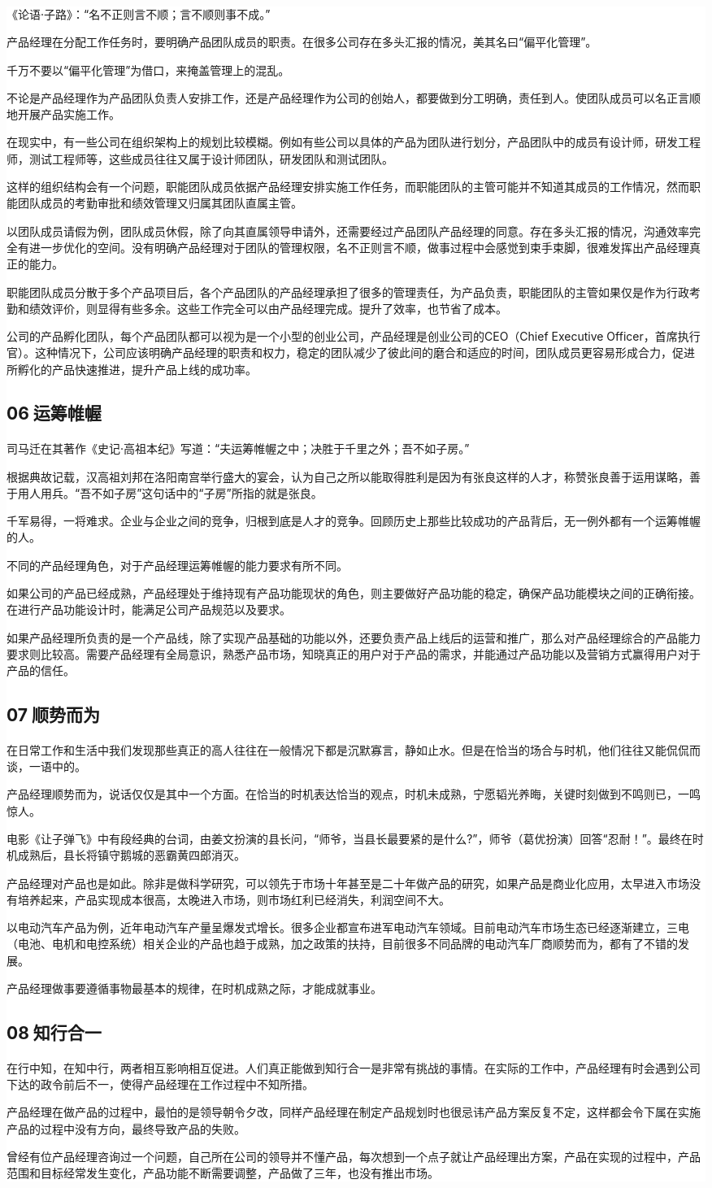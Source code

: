《论语·子路》：“名不正则言不顺；言不顺则事不成。”

产品经理在分配工作任务时，要明确产品团队成员的职责。在很多公司存在多头汇报的情况，美其名曰“偏平化管理”。

千万不要以“偏平化管理”为借口，来掩盖管理上的混乱。

不论是产品经理作为产品团队负责人安排工作，还是产品经理作为公司的创始人，都要做到分工明确，责任到人。使团队成员可以名正言顺地开展产品实施工作。

在现实中，有一些公司在组织架构上的规划比较模糊。例如有些公司以具体的产品为团队进行划分，产品团队中的成员有设计师，研发工程师，测试工程师等，这些成员往往又属于设计师团队，研发团队和测试团队。

这样的组织结构会有一个问题，职能团队成员依据产品经理安排实施工作任务，而职能团队的主管可能并不知道其成员的工作情况，然而职能团队成员的考勤审批和绩效管理又归属其团队直属主管。

以团队成员请假为例，团队成员休假，除了向其直属领导申请外，还需要经过产品团队产品经理的同意。存在多头汇报的情况，沟通效率完全有进一步优化的空间。没有明确产品经理对于团队的管理权限，名不正则言不顺，做事过程中会感觉到束手束脚，很难发挥出产品经理真正的能力。

职能团队成员分散于多个产品项目后，各个产品团队的产品经理承担了很多的管理责任，为产品负责，职能团队的主管如果仅是作为行政考勤和绩效评价，则显得有些多余。这些工作完全可以由产品经理完成。提升了效率，也节省了成本。

公司的产品孵化团队，每个产品团队都可以视为是一个小型的创业公司，产品经理是创业公司的CEO（Chief Executive Officer，首席执行官）。这种情况下，公司应该明确产品经理的职责和权力，稳定的团队减少了彼此间的磨合和适应的时间，团队成员更容易形成合力，促进所孵化的产品快速推进，提升产品上线的成功率。

## 06 运筹帷幄

司马迁在其著作《史记·高祖本纪》写道：“夫运筹帷幄之中；决胜于千里之外；吾不如子房。”

根据典故记载，汉高祖刘邦在洛阳南宫举行盛大的宴会，认为自己之所以能取得胜利是因为有张良这样的人才，称赞张良善于运用谋略，善于用人用兵。“吾不如子房”这句话中的“子房”所指的就是张良。

千军易得，一将难求。企业与企业之间的竞争，归根到底是人才的竞争。回顾历史上那些比较成功的产品背后，无一例外都有一个运筹帷幄的人。

不同的产品经理角色，对于产品经理运筹帷幄的能力要求有所不同。

如果公司的产品已经成熟，产品经理处于维持现有产品功能现状的角色，则主要做好产品功能的稳定，确保产品功能模块之间的正确衔接。在进行产品功能设计时，能满足公司产品规范以及要求。

如果产品经理所负责的是一个产品线，除了实现产品基础的功能以外，还要负责产品上线后的运营和推广，那么对产品经理综合的产品能力要求则比较高。需要产品经理有全局意识，熟悉产品市场，知晓真正的用户对于产品的需求，并能通过产品功能以及营销方式赢得用户对于产品的信任。

## 07 顺势而为

在日常工作和生活中我们发现那些真正的高人往往在一般情况下都是沉默寡言，静如止水。但是在恰当的场合与时机，他们往往又能侃侃而谈，一语中的。

产品经理顺势而为，说话仅仅是其中一个方面。在恰当的时机表达恰当的观点，时机未成熟，宁愿韬光养晦，关键时刻做到不鸣则已，一鸣惊人。

电影《让子弹飞》中有段经典的台词，由姜文扮演的县长问，“师爷，当县长最要紧的是什么?”，师爷（葛优扮演）回答“忍耐！”。最终在时机成熟后，县长将镇守鹅城的恶霸黄四郎消灭。

产品经理对产品也是如此。除非是做科学研究，可以领先于市场十年甚至是二十年做产品的研究，如果产品是商业化应用，太早进入市场没有培养起来，产品实现成本很高，太晚进入市场，则市场红利已经消失，利润空间不大。

以电动汽车产品为例，近年电动汽车产量呈爆发式增长。很多企业都宣布进军电动汽车领域。目前电动汽车市场生态已经逐渐建立，三电（电池、电机和电控系统）相关企业的产品也趋于成熟，加之政策的扶持，目前很多不同品牌的电动汽车厂商顺势而为，都有了不错的发展。

产品经理做事要遵循事物最基本的规律，在时机成熟之际，才能成就事业。

## 08 知行合一

在行中知，在知中行，两者相互影响相互促进。人们真正能做到知行合一是非常有挑战的事情。在实际的工作中，产品经理有时会遇到公司下达的政令前后不一，使得产品经理在工作过程中不知所措。

产品经理在做产品的过程中，最怕的是领导朝令夕改，同样产品经理在制定产品规划时也很忌讳产品方案反复不定，这样都会令下属在实施产品的过程中没有方向，最终导致产品的失败。

曾经有位产品经理咨询过一个问题，自己所在公司的领导并不懂产品，每次想到一个点子就让产品经理出方案，产品在实现的过程中，产品范围和目标经常发生变化，产品功能不断需要调整，产品做了三年，也没有推出市场。
